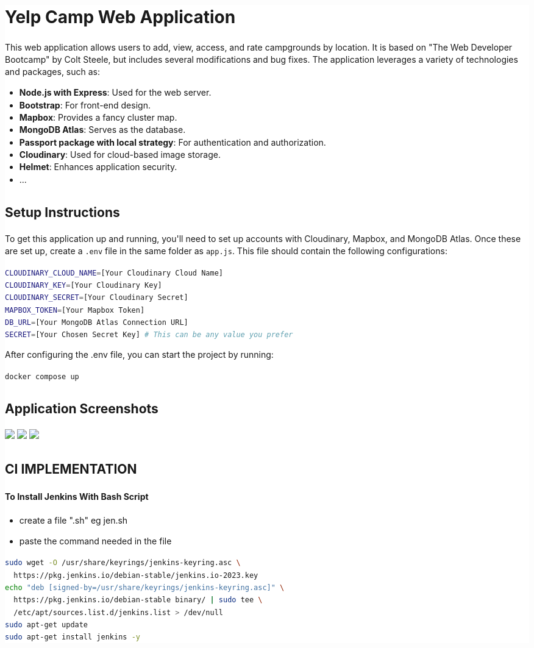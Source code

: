 # Yelp Camp Web Application

This web application allows users to add, view, access, and rate campgrounds by location. It is based on "The Web Developer Bootcamp" by Colt Steele, but includes several modifications and bug fixes. The application leverages a variety of technologies and packages, such as:

- **Node.js with Express**: Used for the web server.
- **Bootstrap**: For front-end design.
- **Mapbox**: Provides a fancy cluster map.
- **MongoDB Atlas**: Serves as the database.
- **Passport package with local strategy**: For authentication and authorization.
- **Cloudinary**: Used for cloud-based image storage.
- **Helmet**: Enhances application security.
- ...

## Setup Instructions

To get this application up and running, you'll need to set up accounts with Cloudinary, Mapbox, and MongoDB Atlas. Once these are set up, create a `.env` file in the same folder as `app.js`. This file should contain the following configurations:

```sh
CLOUDINARY_CLOUD_NAME=[Your Cloudinary Cloud Name]
CLOUDINARY_KEY=[Your Cloudinary Key]
CLOUDINARY_SECRET=[Your Cloudinary Secret]
MAPBOX_TOKEN=[Your Mapbox Token]
DB_URL=[Your MongoDB Atlas Connection URL]
SECRET=[Your Chosen Secret Key] # This can be any value you prefer
```

After configuring the .env file, you can start the project by running:
```sh
docker compose up
```

## Application Screenshots
![](./images/home.jpg)
![](./images/campgrounds.jpg)
![](./images/register.jpg)


## CI IMPLEMENTATION


#### To Install Jenkins With Bash Script

- create a file ".sh" eg jen.sh

- paste the command needed in the file

```sh
sudo wget -O /usr/share/keyrings/jenkins-keyring.asc \
  https://pkg.jenkins.io/debian-stable/jenkins.io-2023.key
echo "deb [signed-by=/usr/share/keyrings/jenkins-keyring.asc]" \
  https://pkg.jenkins.io/debian-stable binary/ | sudo tee \
  /etc/apt/sources.list.d/jenkins.list > /dev/null
sudo apt-get update
sudo apt-get install jenkins -y
```
